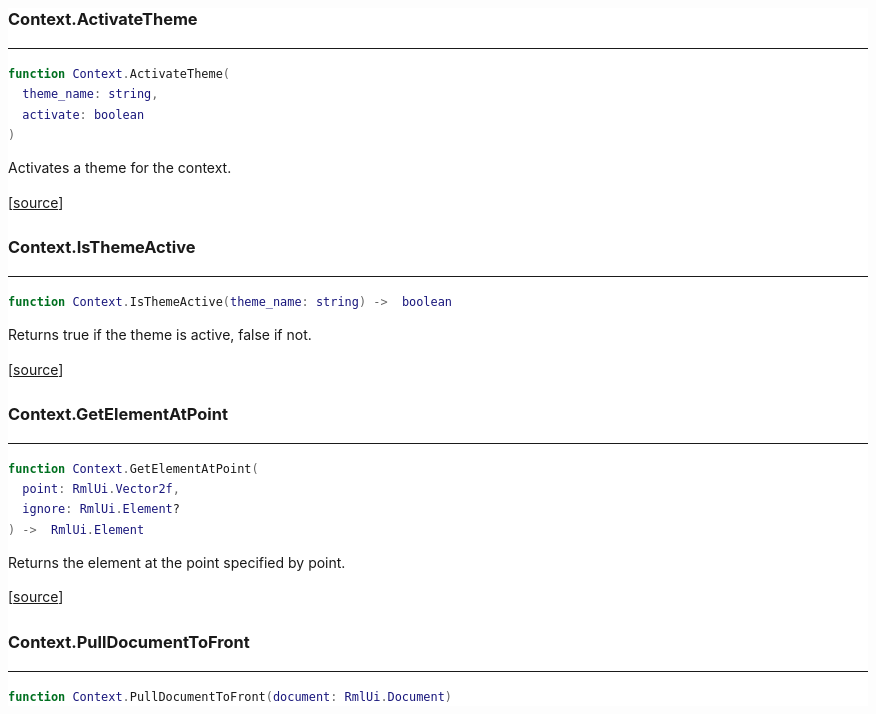 







### Context.ActivateTheme
---
```lua
function Context.ActivateTheme(
  theme_name: string,
  activate: boolean
)
```





Activates a theme for the context.

[<a href="https://github.com/beyond-all-reason/RecoilEngine/blob/b4d0041e4c68c34dace9abf492f9193d28ef5d7e/rts/Rml/SolLua/bind/Context.cpp#L448-L453" target="_blank">source</a>]








### Context.IsThemeActive
---
```lua
function Context.IsThemeActive(theme_name: string) ->  boolean
```





Returns true if the theme is active, false if not.

[<a href="https://github.com/beyond-all-reason/RecoilEngine/blob/b4d0041e4c68c34dace9abf492f9193d28ef5d7e/rts/Rml/SolLua/bind/Context.cpp#L455-L460" target="_blank">source</a>]








### Context.GetElementAtPoint
---
```lua
function Context.GetElementAtPoint(
  point: RmlUi.Vector2f,
  ignore: RmlUi.Element?
) ->  RmlUi.Element
```





Returns the element at the point specified by point.

[<a href="https://github.com/beyond-all-reason/RecoilEngine/blob/b4d0041e4c68c34dace9abf492f9193d28ef5d7e/rts/Rml/SolLua/bind/Context.cpp#L462-L468" target="_blank">source</a>]








### Context.PullDocumentToFront
---
```lua
function Context.PullDocumentToFront(document: RmlUi.Document)
```
